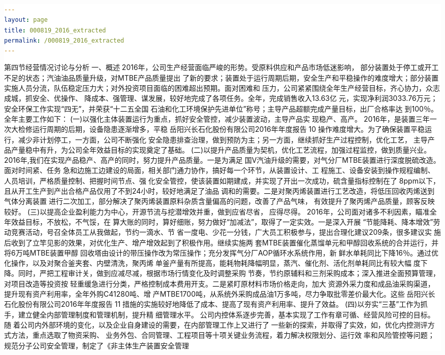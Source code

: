 ```yaml
---
layout: page
title: 000819_2016_extracted
permalink: /000819_2016_extracted
---
```


第四节经营情况讨论与分析
一、概述
2016年，公司生产经营面临严峻的形势。受原料供应和产品市场低迷影响，
部分装置处于停工或开工不足的状态；汽油油品质量升级，对MTBE产品质量提出
了新的要求；装置处于运行周期后期，安全生产和平稳操作的难度增大；部分装置
实施人员分流，队伍稳定压力大；对外投资项目面临的困难超出预期。面对困难和
压力，公司紧紧围绕全年生产经营目标，齐心协力，众志成城，抓安全、优操作、
降成本、强管理、谋发展，较好地完成了各项任务。全年，完成销售收入13.63亿
元，实现净利润3033.76万元；安全环保工作实现“四无”，并荣获“十二五全国
石油和化工环境保护先进单位”称号；主导产品超额完成产量目标，出厂合格率达
到100％。
全年主要工作如下：
(一)以强化主体装置运行为重点，抓好安全管控，减少装置波动，主导产品实
现稳产、高产。
2016年，是装置三年一次大检修运行周期的后期，设备隐患逐渐增多，平稳
岳阳兴长石化股份有限公司2016年年度报告
10
操作难度增大。为了确保装置平稳运行，减少非计划停工，一方面，公司不断强化
安全隐患排查治理，做到预防为主；另一方面，继续抓好生产过程控制，优化工艺，
主导产品产量稳中有升，为公司全年效益目标的实现奠定了基础。
(二)以提升产品质量为契机，优化工艺流程，加强过程监控，做到质量兴业。
2016年,我们在实现产品稳产、高产的同时，努力提升产品质量。一是为满足
国Ⅴ汽油升级的需要，对气分厂MTBE装置进行深度脱硫改造。面对时间紧、任务
急和边施工边建设的局面，相关部门通力协作，搞好每一个环节，从装置设计、工
程施工、设备安装到操作规程编制、人员培训，严格质量控制、把握时间节点、强
化安全管控，使该装置如期建成，并实现了开出一次成功，硫含量指标控制在了
8ppm以下，且从开工生产到产出合格产品仅用了不到24小时，较好地满足了油品
调和的需要。二是对聚丙烯装置进行工艺改造，将低压回收丙烯送到气体分离装置
进行二次加工，部分解决了聚丙烯装置原料杂质含量偏高的问题，改善了产品气味，
有效提升了聚丙烯产品质量，顾客反映较好。
(三)以提高企业盈利能力为中心，开源节流与挖潜增效并重，做到应省尽省，
应得尽得。
2016年，公司面对诸多不利因素，瞄准全年效益目标，不放松，不气馁，在
算大账的同时，算好细账，努力做好“加减法”，取得了一定实效。一是深入开展
“节能降耗、降本增效”劳动竞赛活动，号召全体员工从我做起，节约一滴水、节
省一度电、少花一分钱，广大员工积极参与，提出合理化建议209条，很多建议实
施后收到了立竿见影的效果，对优化生产、增产增效起到了积极作用。继续实施两
套MTBE装置催化蒸馏单元和甲醇回收系统的合并运行，并将6万吨MTBE装置甲醇
回收塔由设计的带压操作改为常压操作；充分发挥气分厂AOP循环水系统作用，新
鲜水单耗同比下降16％。通过优化操作，以及对聚合釜夹套、内壁清洗，聚丙烯
单釜产量有所提高，能耗物耗降幅明显，蒸汽、催化剂、活化剂单耗同比有较大幅
度下降。同时，严把工程审计关，做到应减尽减，根据市场行情变化及时调整采购
节奏，节约原辅料和三剂采购成本；深入推进全面预算管理，对项目改造等投资按
轻重缓急进行分类，严格控制成本费用开支。二是紧盯原材料市场价格走向，加大
资源外采力度和成品油采购渠道，提升现有资产利用率，全年外购C41280吨、增
产MTBE1700吨，从系统外采购成品油1万多吨，尽力争取批零差价最大化。这些
岳阳兴长石化股份有限公司2016年年度报告
11
措施的实施较好地降低了成本、提高了现有资产利用率、提升了效益。
(四)以夯实“三基”工作为抓手，建立健全内部管理制度和管理机制，提升精
细管理水平。
公司内控体系逐步完善，基本实现了工作有章可循、经营风险可控的目标。随
着公司内外部环境的变化，以及企业自身建设的需要，在内部管理工作上又进行了
一些新的探索，并取得了实效，如，优化内控测评方式方法，重点选取了物资采购、
业务外包、合同管理、工程项目等十项关键业务流程，着力解决权限划分、运行效
率和风险管控等问题；规范分子公司安全管理，制定了《非主体生产装置安全管理